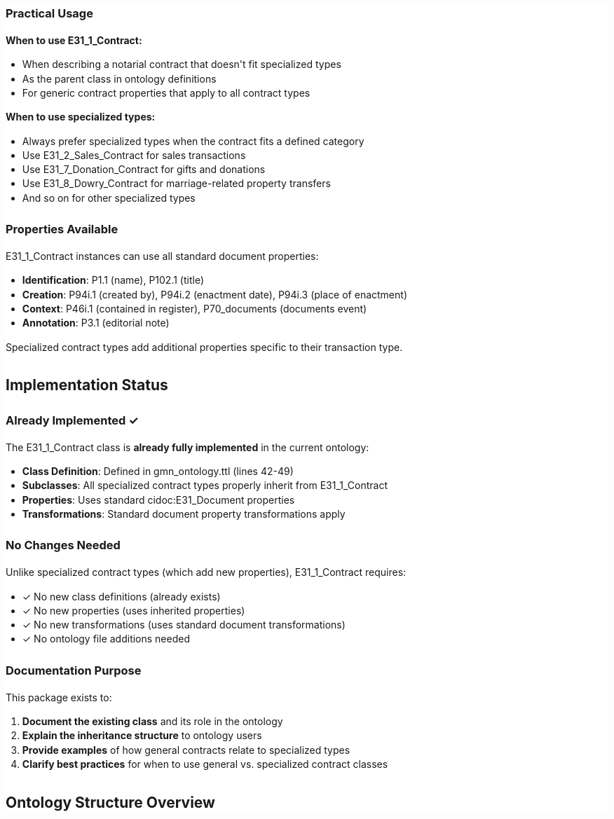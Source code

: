### Practical Usage

**When to use E31_1_Contract:**
- When describing a notarial contract that doesn't fit specialized types
- As the parent class in ontology definitions
- For generic contract properties that apply to all contract types

**When to use specialized types:**
- Always prefer specialized types when the contract fits a defined category
- Use E31_2_Sales_Contract for sales transactions
- Use E31_7_Donation_Contract for gifts and donations
- Use E31_8_Dowry_Contract for marriage-related property transfers
- And so on for other specialized types

### Properties Available

E31_1_Contract instances can use all standard document properties:

- **Identification**: P1.1 (name), P102.1 (title)
- **Creation**: P94i.1 (created by), P94i.2 (enactment date), P94i.3 (place of enactment)
- **Context**: P46i.1 (contained in register), P70_documents (documents event)
- **Annotation**: P3.1 (editorial note)

Specialized contract types add additional properties specific to their transaction type.

## Implementation Status

### Already Implemented ✓

The E31_1_Contract class is **already fully implemented** in the current ontology:

- **Class Definition**: Defined in gmn_ontology.ttl (lines 42-49)
- **Subclasses**: All specialized contract types properly inherit from E31_1_Contract
- **Properties**: Uses standard cidoc:E31_Document properties
- **Transformations**: Standard document property transformations apply

### No Changes Needed

Unlike specialized contract types (which add new properties), E31_1_Contract requires:
- ✓ No new class definitions (already exists)
- ✓ No new properties (uses inherited properties)
- ✓ No new transformations (uses standard document transformations)
- ✓ No ontology file additions needed

### Documentation Purpose

This package exists to:
1. **Document the existing class** and its role in the ontology
2. **Explain the inheritance structure** to ontology users
3. **Provide examples** of how general contracts relate to specialized types
4. **Clarify best practices** for when to use general vs. specialized contract classes

## Ontology Structure Overview
